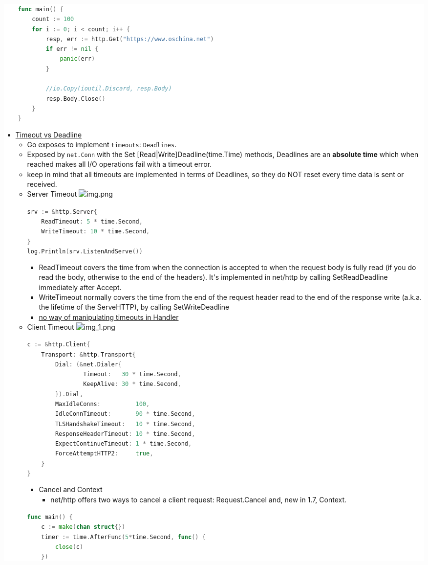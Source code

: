   ```go
      func main() {
          count := 100
          for i := 0; i < count; i++ {
              resp, err := http.Get("https://www.oschina.net")
              if err != nil {
                  panic(err)
              }
      
              //io.Copy(ioutil.Discard, resp.Body)
              resp.Body.Close()
          }
      }
  ```
- [Timeout vs Deadline](https://blog.cloudflare.com/the-complete-guide-to-golang-net-http-timeouts/)
  - Go exposes to implement `timeouts`: `Deadlines`.
  - Exposed by `net.Conn` with the Set [Read|Write]Deadline(time.Time) methods, Deadlines are an __absolute time__ which when reached makes all I/O operations fail with a timeout error.
  - keep in mind that all timeouts are implemented in terms of Deadlines, so they do NOT reset every time data is sent or received.
  - Server Timeout
    ![img.png](client_timeout.png)
    ```go
    srv := &http.Server{
        ReadTimeout: 5 * time.Second,
        WriteTimeout: 10 * time.Second,
    }
    log.Println(srv.ListenAndServe())
    ```
    - ReadTimeout covers the time from when the connection is accepted to when the request body is fully read (if you do read the body, otherwise to the end of the headers). It's implemented in net/http by calling SetReadDeadline immediately after Accept.
    - WriteTimeout normally covers the time from the end of the request header read to the end of the response write (a.k.a. the lifetime of the ServeHTTP), by calling SetWriteDeadline
    - [no way of manipulating timeouts in Handler](https://github.com/golang/go/issues/16100)
  - Client Timeout
    ![img_1.png](server_timeout.png)
     ```go
     c := &http.Client{
         Transport: &http.Transport{
             Dial: (&net.Dialer{
                     Timeout:   30 * time.Second,
                     KeepAlive: 30 * time.Second,
             }).Dial,
             MaxIdleConns:          100,
             IdleConnTimeout:       90 * time.Second,
             TLSHandshakeTimeout:   10 * time.Second,
             ResponseHeaderTimeout: 10 * time.Second,
             ExpectContinueTimeout: 1 * time.Second,
             ForceAttemptHTTP2:     true,
         }
     }
     ```
    - Cancel and Context
      - net/http offers two ways to cancel a client request: Request.Cancel and, new in 1.7, Context.
    ```go
    func main() {
    	c := make(chan struct{})
    	timer := time.AfterFunc(5*time.Second, func() {
    		close(c)
    	})
    